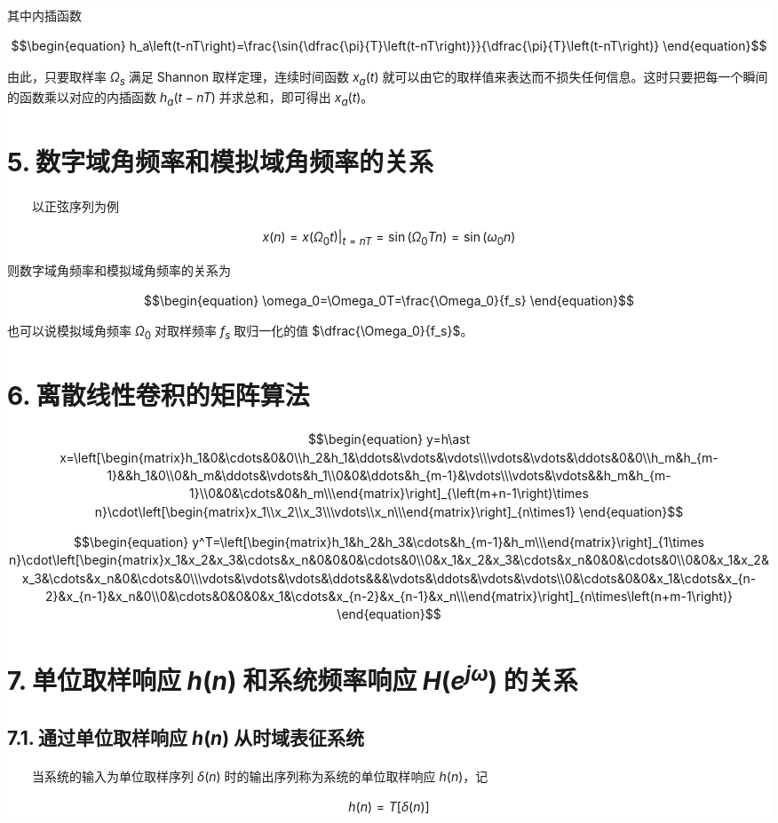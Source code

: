 其中内插函数

$$\begin{equation}
h_a\left(t-nT\right)=\frac{\sin{\dfrac{\pi}{T}\left(t-nT\right)}}{\dfrac{\pi}{T}\left(t-nT\right)}
\end{equation}$$

由此，只要取样率 $\Omega_s$ 满足 Shannon 取样定理，连续时间函数 $x_a\left(t\right)$ 就可以由它的取样值来表达而不损失任何信息。这时只要把每一个瞬间的函数乘以对应的内插函数 $h_a\left(t-nT\right)$ 并求总和，即可得出 $x_a(t)$。

# 5. 数字域角频率和模拟域角频率的关系

&emsp;&emsp;以正弦序列为例

$$\begin{equation}
x\left(n\right)=\left.x\left(\Omega_0t\right)\right|_{t=nT}=\sin{\left(\Omega_0Tn\right)}=\sin{\left(\omega_0n\right)}
\end{equation}$$

则数字域角频率和模拟域角频率的关系为

$$\begin{equation}
\omega_0=\Omega_0T=\frac{\Omega_0}{f_s}
\end{equation}$$

也可以说模拟域角频率 $\Omega_0$ 对取样频率 $f_s$ 取归一化的值 $\dfrac{\Omega_0}{f_s}$。

# 6. 离散线性卷积的矩阵算法

$$\begin{equation}
y=h\ast x=\left[\begin{matrix}h_1&0&\cdots&0&0\\h_2&h_1&\ddots&\vdots&\vdots\\\vdots&\vdots&\ddots&0&0\\h_m&h_{m-1}&&h_1&0\\0&h_m&\ddots&\vdots&h_1\\0&0&\ddots&h_{m-1}&\vdots\\\vdots&\vdots&&h_m&h_{m-1}\\0&0&\cdots&0&h_m\\\end{matrix}\right]_{\left(m+n-1\right)\times n}\cdot\left[\begin{matrix}x_1\\x_2\\x_3\\\vdots\\x_n\\\end{matrix}\right]_{n\times1}
\end{equation}$$

$$\begin{equation}
y^T=\left[\begin{matrix}h_1&h_2&h_3&\cdots&h_{m-1}&h_m\\\end{matrix}\right]_{1\times n}\cdot\left[\begin{matrix}x_1&x_2&x_3&\cdots&x_n&0&0&0&\cdots&0\\0&x_1&x_2&x_3&\cdots&x_n&0&0&\cdots&0\\0&0&x_1&x_2&x_3&\cdots&x_n&0&\cdots&0\\\vdots&\vdots&\vdots&\ddots&&&\vdots&\ddots&\vdots&\vdots\\0&\cdots&0&0&x_1&\cdots&x_{n-2}&x_{n-1}&x_n&0\\0&\cdots&0&0&0&x_1&\cdots&x_{n-2}&x_{n-1}&x_n\\\end{matrix}\right]_{n\times\left(n+m-1\right)}
\end{equation}$$

# 7. 单位取样响应 $h\left(n\right)$ 和系统频率响应 $H\left(e^{j\omega}\right)$ 的关系

## 7.1. 通过单位取样响应 $h\left(n\right)$ 从时域表征系统

&emsp;&emsp;当系统的输入为单位取样序列 $\delta\left(n\right)$ 时的输出序列称为系统的单位取样响应 $h\left(n\right)$，记

$$\begin{equation}
h\left(n\right)=T\left[\delta\left(n\right)\right]
\end{equation}$$


[^1]: $f\left( x \right)$ 的以 $2l$ 为周期的傅氏级数的指数形式为
[^2]: 直接用 $p_\delta\left(t\right)$ 的傅里叶变换
[^3]: 即为周期方波的傅里叶变换。
[^4]: 《信号与系统（第四版）》（曾禹村等编著，北京理工大学出版社，2018）中对 $\mathrm{sinc}$ 函数的定义不准确，严格来说归一化的 $\mathrm{sinc}$ 函数（常在信号处理领域应用）定义为 $\mathrm{sinc}\left(x\right)=\dfrac{\sin{\left(\pi x\right)}}{\pi x}$，而非归一化的 $\mathrm{sinc}$ 函数（常用在数学领域）定义为 $\mathrm{sinc}\left(x\right)=\dfrac{\sin{x}}{x}$。在信号处理中，为了区别归一化的 $\mathrm{sinc}$ 函数，定义取样函数（Sampling function）$\mathrm{Sa}\left(x\right)=\dfrac{\sin{x}}{x}$，但二者并无本质区别。
[^5]: 时域卷积定理：$x\left(t\right)\ast y\left(t\right)=X\left(j\Omega\right)\cdot Y(j\Omega)$，频域卷积定理：$x\left(t\right)\cdot y\left(t\right)=\dfrac{1}{2\pi}X\left(j\Omega\right)\ast Y(j\Omega)$。